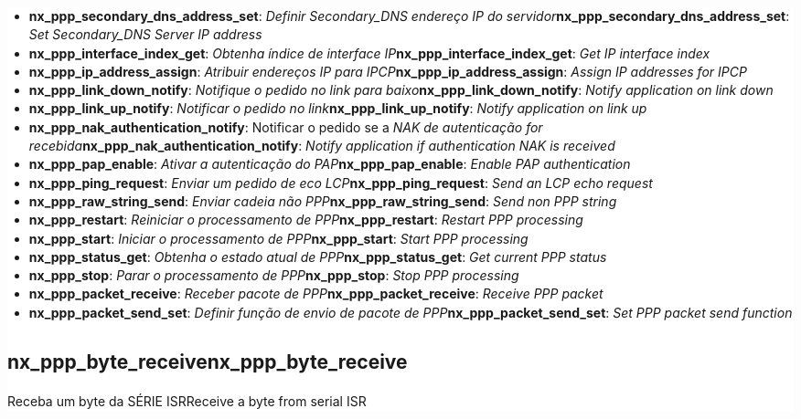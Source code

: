 - <span data-ttu-id="ca7e9-114">**nx_ppp_secondary_dns_address_set**: *Definir Secondary_DNS endereço IP do servidor*</span><span class="sxs-lookup"><span data-stu-id="ca7e9-114">**nx_ppp_secondary_dns_address_set**: *Set Secondary_DNS Server IP address*</span></span>
- <span data-ttu-id="ca7e9-115">**nx_ppp_interface_index_get**: *Obtenha índice de interface IP*</span><span class="sxs-lookup"><span data-stu-id="ca7e9-115">**nx_ppp_interface_index_get**: *Get IP interface index*</span></span>
- <span data-ttu-id="ca7e9-116">**nx_ppp_ip_address_assign**: *Atribuir endereços IP para IPCP*</span><span class="sxs-lookup"><span data-stu-id="ca7e9-116">**nx_ppp_ip_address_assign**: *Assign IP addresses for IPCP*</span></span>
- <span data-ttu-id="ca7e9-117">**nx_ppp_link_down_notify**: *Notifique o pedido no link para baixo*</span><span class="sxs-lookup"><span data-stu-id="ca7e9-117">**nx_ppp_link_down_notify**: *Notify application on link down*</span></span>
- <span data-ttu-id="ca7e9-118">**nx_ppp_link_up_notify**: *Notificar o pedido no link*</span><span class="sxs-lookup"><span data-stu-id="ca7e9-118">**nx_ppp_link_up_notify**: *Notify application on link up*</span></span>
- <span data-ttu-id="ca7e9-119">**nx_ppp_nak_authentication_notify**: Notificar o pedido se a *NAK de autenticação for recebida*</span><span class="sxs-lookup"><span data-stu-id="ca7e9-119">**nx_ppp_nak_authentication_notify**: *Notify application if authentication NAK is received*</span></span>
- <span data-ttu-id="ca7e9-120">**nx_ppp_pap_enable**: *Ativar a autenticação do PAP*</span><span class="sxs-lookup"><span data-stu-id="ca7e9-120">**nx_ppp_pap_enable**: *Enable PAP authentication*</span></span>
- <span data-ttu-id="ca7e9-121">**nx_ppp_ping_request**: *Enviar um pedido de eco LCP*</span><span class="sxs-lookup"><span data-stu-id="ca7e9-121">**nx_ppp_ping_request**: *Send an LCP echo request*</span></span>
- <span data-ttu-id="ca7e9-122">**nx_ppp_raw_string_send**: *Enviar cadeia não PPP*</span><span class="sxs-lookup"><span data-stu-id="ca7e9-122">**nx_ppp_raw_string_send**: *Send non PPP string*</span></span>
- <span data-ttu-id="ca7e9-123">**nx_ppp_restart**: *Reiniciar o processamento de PPP*</span><span class="sxs-lookup"><span data-stu-id="ca7e9-123">**nx_ppp_restart**: *Restart PPP processing*</span></span>
- <span data-ttu-id="ca7e9-124">**nx_ppp_start**: *Iniciar o processamento de PPP*</span><span class="sxs-lookup"><span data-stu-id="ca7e9-124">**nx_ppp_start**: *Start PPP processing*</span></span>
- <span data-ttu-id="ca7e9-125">**nx_ppp_status_get**: *Obtenha o estado atual de PPP*</span><span class="sxs-lookup"><span data-stu-id="ca7e9-125">**nx_ppp_status_get**: *Get current PPP status*</span></span>
- <span data-ttu-id="ca7e9-126">**nx_ppp_stop**: *Parar o processamento de PPP*</span><span class="sxs-lookup"><span data-stu-id="ca7e9-126">**nx_ppp_stop**: *Stop PPP processing*</span></span>
- <span data-ttu-id="ca7e9-127">**nx_ppp_packet_receive**: *Receber pacote de PPP*</span><span class="sxs-lookup"><span data-stu-id="ca7e9-127">**nx_ppp_packet_receive**: *Receive PPP packet*</span></span>
- <span data-ttu-id="ca7e9-128">**nx_ppp_packet_send_set**: *Definir função de envio de pacote de PPP*</span><span class="sxs-lookup"><span data-stu-id="ca7e9-128">**nx_ppp_packet_send_set**: *Set PPP packet send function*</span></span>

## <a name="nx_ppp_byte_receive"></a><span data-ttu-id="ca7e9-129">nx_ppp_byte_receive</span><span class="sxs-lookup"><span data-stu-id="ca7e9-129">nx_ppp_byte_receive</span></span>

<span data-ttu-id="ca7e9-130">Receba um byte da SÉRIE ISR</span><span class="sxs-lookup"><span data-stu-id="ca7e9-130">Receive a byte from serial ISR</span></span>
